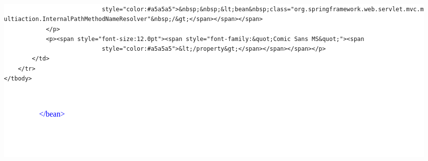                                 style="color:#a5a5a5">&nbsp;&nbsp;&lt;bean&nbsp;class="org.springframework.web.servlet.mvc.multiaction.InternalPathMethodNameResolver"&nbsp;/&gt;</span></span></span>
                </p>
                <p><span style="font-size:12.0pt"><span style="font-family:&quot;Comic Sans MS&quot;"><span
                                style="color:#a5a5a5">&lt;/property&gt;</span></span></span></p>
            </td>
        </tr>
    </tbody>
</table>
<p style="margin-left:72px"><span style="font-size:12.0pt"><span style="font-family:&quot;Comic Sans MS&quot;"><span
                style="color:blue">&nbsp;</span></span></span></p>
<p style="margin-left:72px"><span style="font-size:12.0pt"><span style="font-family:&quot;Comic Sans MS&quot;"><span
                style="color:blue">&lt;/bean&gt;</span></span></span></p>
<p><span style="font-size:12.0pt"><span style="font-family:&quot;Comic Sans MS&quot;">&nbsp;</span></span></p>
<p><span style="font-size:13.5pt"><span style="font-family:&quot;Comic Sans MS&quot;">&nbsp;</span></span></p>
